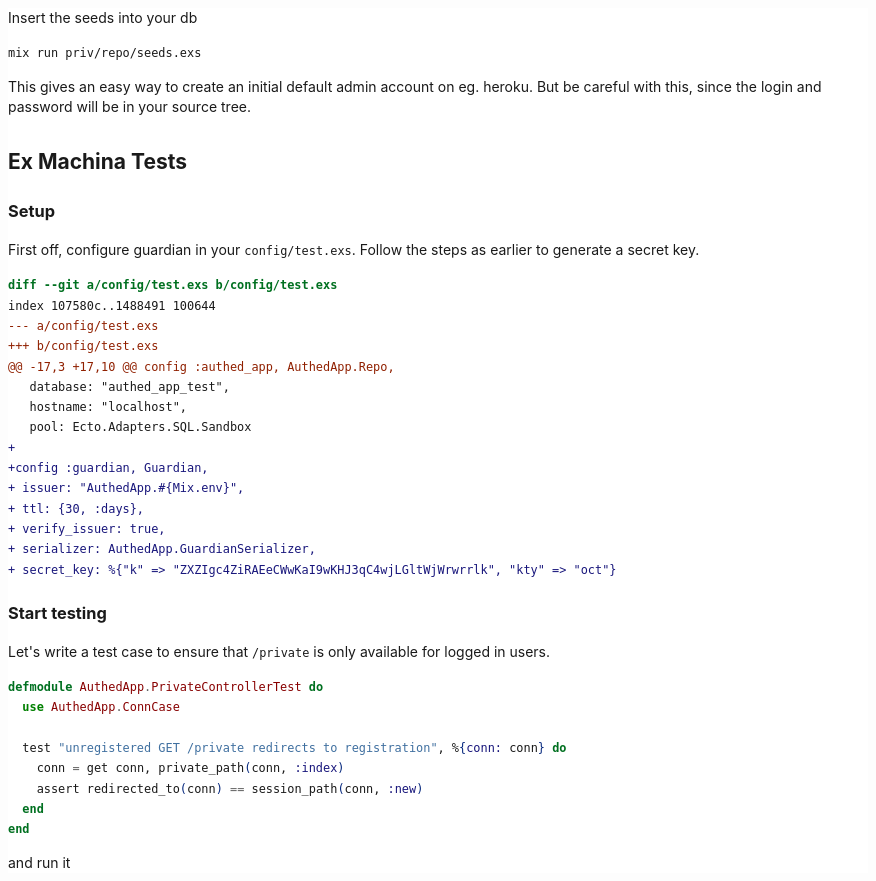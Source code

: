 Insert the seeds into your db

```bash
mix run priv/repo/seeds.exs
```

This gives an easy way to create an initial default admin account on
eg. heroku. But be careful with this, since the login and password
will be in your source tree.



## Ex Machina Tests

### Setup

First off, configure guardian in your `config/test.exs`. Follow the
steps as earlier to generate a secret key.

```diff
diff --git a/config/test.exs b/config/test.exs
index 107580c..1488491 100644
--- a/config/test.exs
+++ b/config/test.exs
@@ -17,3 +17,10 @@ config :authed_app, AuthedApp.Repo,
   database: "authed_app_test",
   hostname: "localhost",
   pool: Ecto.Adapters.SQL.Sandbox
+
+config :guardian, Guardian,
+ issuer: "AuthedApp.#{Mix.env}",
+ ttl: {30, :days},
+ verify_issuer: true,
+ serializer: AuthedApp.GuardianSerializer,
+ secret_key: %{"k" => "ZXZIgc4ZiRAEeCWwKaI9wKHJ3qC4wjLGltWjWrwrrlk", "kty" => "oct"}
```



### Start testing

Let's write a test case to ensure that `/private` is only available for
logged in users.

```elixir
defmodule AuthedApp.PrivateControllerTest do
  use AuthedApp.ConnCase

  test "unregistered GET /private redirects to registration", %{conn: conn} do
    conn = get conn, private_path(conn, :index)
    assert redirected_to(conn) == session_path(conn, :new)
  end
end
```

and run it
